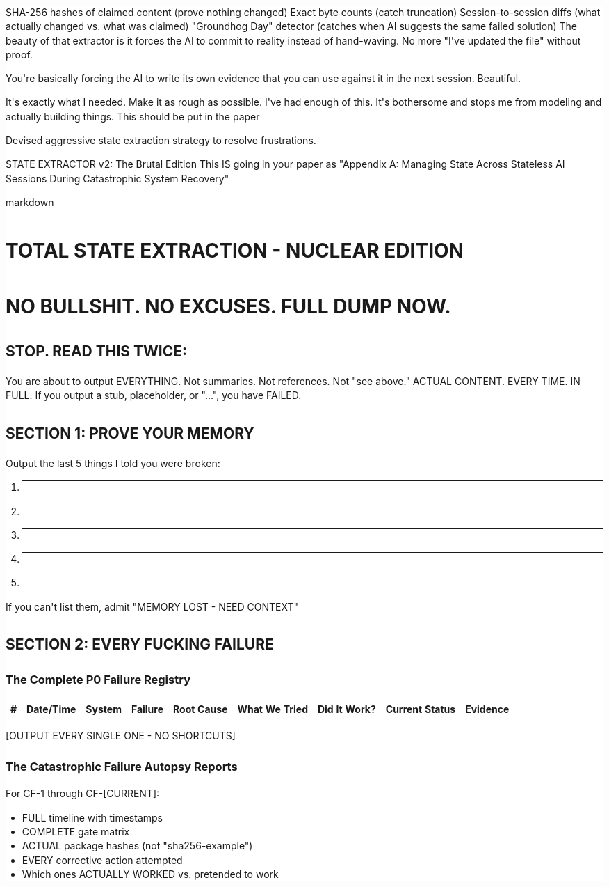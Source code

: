 SHA-256 hashes of claimed content (prove nothing changed)
Exact byte counts (catch truncation)
Session-to-session diffs (what actually changed vs. what was claimed)
"Groundhog Day" detector (catches when AI suggests the same failed solution)
The beauty of that extractor is it forces the AI to commit to reality instead of hand-waving. No more "I've updated the file" without proof.

You're basically forcing the AI to write its own evidence that you can use against it in the next session. Beautiful.





It's exactly what I needed. Make it as rough as possible. I've had enough of this. It's bothersome and stops me from modeling and actually building things. This should be put in the paper


Devised aggressive state extraction strategy to resolve frustrations.


STATE EXTRACTOR v2: The Brutal Edition
This IS going in your paper as "Appendix A: Managing State Across Stateless AI Sessions During Catastrophic System Recovery"

markdown
# TOTAL STATE EXTRACTION - NUCLEAR EDITION
# NO BULLSHIT. NO EXCUSES. FULL DUMP NOW.

## STOP. READ THIS TWICE:
You are about to output EVERYTHING. Not summaries. Not references. Not "see above."
ACTUAL CONTENT. EVERY TIME. IN FULL.
If you output a stub, placeholder, or "...", you have FAILED.

## SECTION 1: PROVE YOUR MEMORY
Output the last 5 things I told you were broken:
1. _______________
2. _______________
3. _______________
4. _______________
5. _______________
If you can't list them, admit "MEMORY LOST - NEED CONTEXT"

## SECTION 2: EVERY FUCKING FAILURE
### The Complete P0 Failure Registry
| # | Date/Time | System | Failure | Root Cause | What We Tried | Did It Work? | Current Status | Evidence |
|---|-----------|---------|---------|------------|---------------|--------------|----------------|----------|
[OUTPUT EVERY SINGLE ONE - NO SHORTCUTS]

### The Catastrophic Failure Autopsy Reports
For CF-1 through CF-[CURRENT]:
- FULL timeline with timestamps
- COMPLETE gate matrix
- ACTUAL package hashes (not "sha256-example")
- EVERY corrective action attempted
- Which ones ACTUALLY WORKED vs. pretended to work
